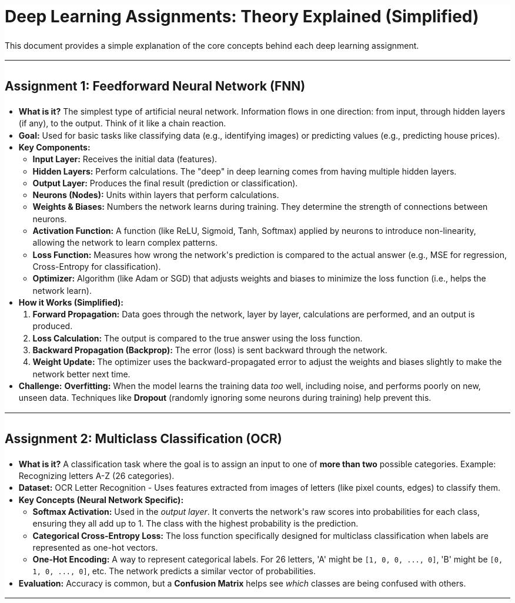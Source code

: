 # Deep Learning Assignments: Theory Explained (Simplified)

This document provides a simple explanation of the core concepts behind each deep learning assignment.

---

## Assignment 1: Feedforward Neural Network (FNN)

*   **What is it?** The simplest type of artificial neural network. Information flows in one direction: from input, through hidden layers (if any), to the output. Think of it like a chain reaction.
*   **Goal:** Used for basic tasks like classifying data (e.g., identifying images) or predicting values (e.g., predicting house prices).
*   **Key Components:**
    *   **Input Layer:** Receives the initial data (features).
    *   **Hidden Layers:** Perform calculations. The "deep" in deep learning comes from having multiple hidden layers.
    *   **Output Layer:** Produces the final result (prediction or classification).
    *   **Neurons (Nodes):** Units within layers that perform calculations.
    *   **Weights & Biases:** Numbers the network learns during training. They determine the strength of connections between neurons.
    *   **Activation Function:** A function (like ReLU, Sigmoid, Tanh, Softmax) applied by neurons to introduce non-linearity, allowing the network to learn complex patterns.
    *   **Loss Function:** Measures how wrong the network's prediction is compared to the actual answer (e.g., MSE for regression, Cross-Entropy for classification).
    *   **Optimizer:** Algorithm (like Adam or SGD) that adjusts weights and biases to minimize the loss function (i.e., helps the network learn).
*   **How it Works (Simplified):**
    1.  **Forward Propagation:** Data goes through the network, layer by layer, calculations are performed, and an output is produced.
    2.  **Loss Calculation:** The output is compared to the true answer using the loss function.
    3.  **Backward Propagation (Backprop):** The error (loss) is sent backward through the network.
    4.  **Weight Update:** The optimizer uses the backward-propagated error to adjust the weights and biases slightly to make the network better next time.
*   **Challenge:** **Overfitting:** When the model learns the training data *too* well, including noise, and performs poorly on new, unseen data. Techniques like **Dropout** (randomly ignoring some neurons during training) help prevent this.

---

## Assignment 2: Multiclass Classification (OCR)

*   **What is it?** A classification task where the goal is to assign an input to one of **more than two** possible categories. Example: Recognizing letters A-Z (26 categories).
*   **Dataset:** OCR Letter Recognition - Uses features extracted from images of letters (like pixel counts, edges) to classify them.
*   **Key Concepts (Neural Network Specific):**
    *   **Softmax Activation:** Used in the *output layer*. It converts the network's raw scores into probabilities for each class, ensuring they all add up to 1. The class with the highest probability is the prediction.
    *   **Categorical Cross-Entropy Loss:** The loss function specifically designed for multiclass classification when labels are represented as one-hot vectors.
    *   **One-Hot Encoding:** A way to represent categorical labels. For 26 letters, 'A' might be `[1, 0, 0, ..., 0]`, 'B' might be `[0, 1, 0, ..., 0]`, etc. The network predicts a similar vector of probabilities.
*   **Evaluation:** Accuracy is common, but a **Confusion Matrix** helps see *which* classes are being confused with others.

---